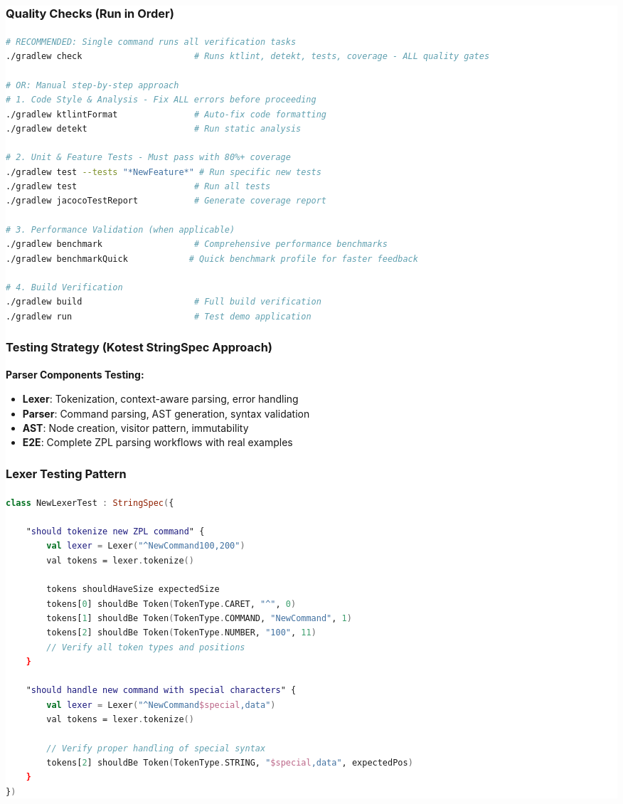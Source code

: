 ### Quality Checks (Run in Order)
```bash
# RECOMMENDED: Single command runs all verification tasks
./gradlew check                      # Runs ktlint, detekt, tests, coverage - ALL quality gates

# OR: Manual step-by-step approach
# 1. Code Style & Analysis - Fix ALL errors before proceeding
./gradlew ktlintFormat               # Auto-fix code formatting
./gradlew detekt                     # Run static analysis

# 2. Unit & Feature Tests - Must pass with 80%+ coverage
./gradlew test --tests "*NewFeature*" # Run specific new tests
./gradlew test                       # Run all tests
./gradlew jacocoTestReport           # Generate coverage report

# 3. Performance Validation (when applicable)
./gradlew benchmark                  # Comprehensive performance benchmarks
./gradlew benchmarkQuick            # Quick benchmark profile for faster feedback

# 4. Build Verification
./gradlew build                      # Full build verification
./gradlew run                        # Test demo application
```

### Testing Strategy (Kotest StringSpec Approach)

**Parser Components Testing:**
- **Lexer**: Tokenization, context-aware parsing, error handling
- **Parser**: Command parsing, AST generation, syntax validation  
- **AST**: Node creation, visitor pattern, immutability
- **E2E**: Complete ZPL parsing workflows with real examples

### Lexer Testing Pattern
```kotlin
class NewLexerTest : StringSpec({

    "should tokenize new ZPL command" {
        val lexer = Lexer("^NewCommand100,200")
        val tokens = lexer.tokenize()
        
        tokens shouldHaveSize expectedSize
        tokens[0] shouldBe Token(TokenType.CARET, "^", 0)
        tokens[1] shouldBe Token(TokenType.COMMAND, "NewCommand", 1)
        tokens[2] shouldBe Token(TokenType.NUMBER, "100", 11)
        // Verify all token types and positions
    }

    "should handle new command with special characters" {
        val lexer = Lexer("^NewCommand$special,data")
        val tokens = lexer.tokenize()
        
        // Verify proper handling of special syntax
        tokens[2] shouldBe Token(TokenType.STRING, "$special,data", expectedPos)
    }
})
```
